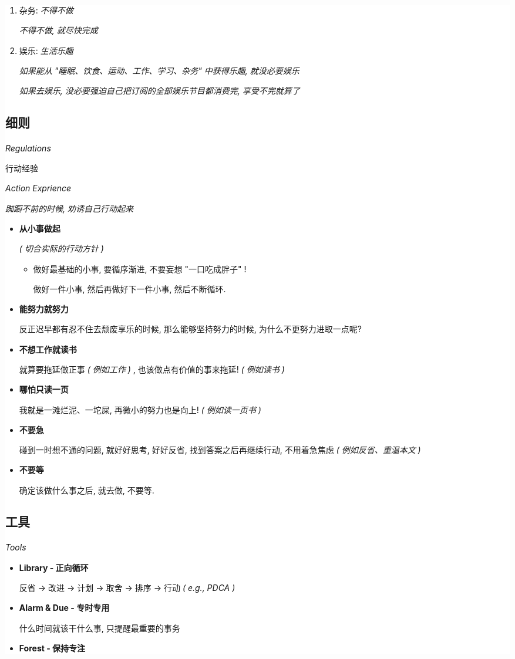1. 杂务: _不得不做_

    _不得不做, 就尽快完成_

1. 娱乐: _生活乐趣_

    _如果能从 "睡眠、饮食、运动、工作、学习、杂务" 中获得乐趣, 就没必要娱乐_

    _如果去娱乐, 没必要强迫自己把订阅的全部娱乐节目都消费完, 享受不完就算了_

## 细则

_Regulations_

行动经验

_Action Exprience_

_踟蹰不前的时候, 劝诱自己行动起来_

-   **从小事做起**

    _( 切合实际的行动方针 )_

    -   做好最基础的小事, 要循序渐进, 不要妄想 "一口吃成胖子" !

        做好一件小事, 然后再做好下一件小事, 然后不断循环.

-   **能努力就努力**

    反正迟早都有忍不住去颓废享乐的时候, 那么能够坚持努力的时候, 为什么不更努力进取一点呢?

-   **不想工作就读书**

    就算要拖延做正事 _( 例如工作 )_ , 也该做点有价值的事来拖延! _( 例如读书 )_

-   **哪怕只读一页**

    我就是一滩烂泥、一坨屎, 再微小的努力也是向上! _( 例如读一页书 )_

-   **不要急**

    碰到一时想不通的问题, 就好好思考, 好好反省, 找到答案之后再继续行动, 不用着急焦虑 _( 例如反省、重温本文 )_

-   **不要等**

    确定该做什么事之后, 就去做, 不要等.

## 工具

_Tools_

-   **Library - 正向循环**

    反省 → 改进 → 计划 → 取舍 → 排序 → 行动 _( e.g., PDCA )_

-   **Alarm & Due - 专时专用**

    什么时间就该干什么事, 只提醒最重要的事务



-   **Forest - 保持专注**
